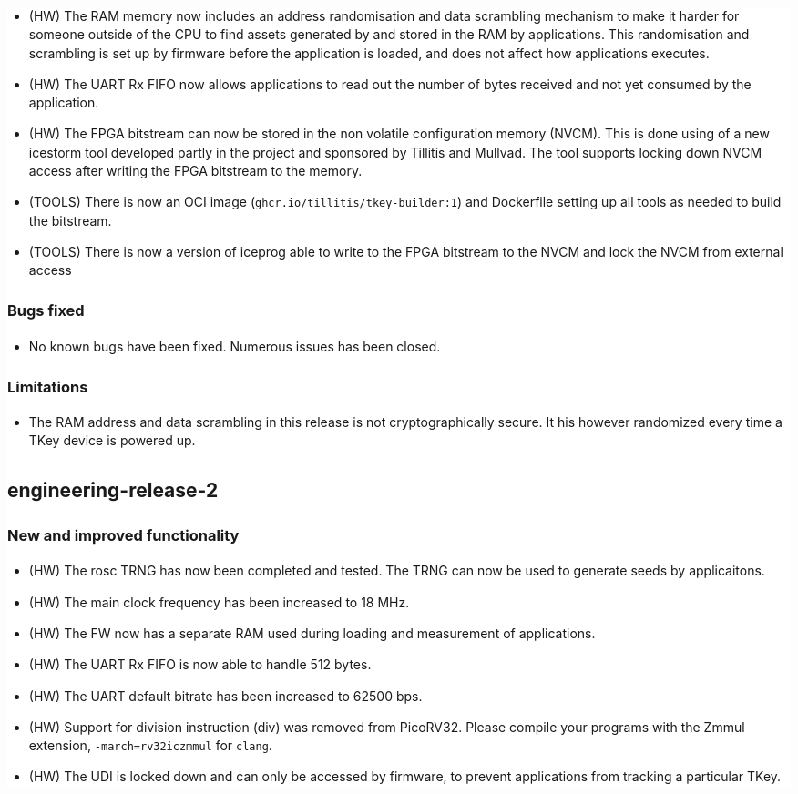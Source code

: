 - (HW) The RAM memory now includes an address randomisation and data
  scrambling mechanism to make it harder for someone outside of the
  CPU to find assets generated by and stored in the RAM by
  applications. This randomisation and scrambling is set up by
  firmware before the application is loaded, and does not affect how
  applications executes.

- (HW) The UART Rx FIFO now allows applications to read out the
  number of bytes received and not yet consumed by the application.

- (HW) The FPGA bitstream can now be stored in the non volatile
  configuration memory (NVCM). This is done using of a new icestorm
  tool developed partly in the project and sponsored by Tillitis
  and Mullvad. The tool supports locking down NVCM access after
  writing the FPGA bitstream to the memory.

- (TOOLS) There is now an OCI image
  (`ghcr.io/tillitis/tkey-builder:1`) and Dockerfile setting up all
  tools as needed to build the bitstream.

- (TOOLS) There is now a version of iceprog able to write to the FPGA
  bitstream to the NVCM and lock the NVCM from external access

### Bugs fixed

- No known bugs have been fixed. Numerous issues has been closed.

### Limitations

- The RAM address and data scrambling in this release is not
  cryptographically secure. It his however randomized every time
  a TKey device is powered up.

## engineering-release-2

### New and improved functionality

- (HW) The rosc TRNG has now been completed and tested. The TRNG
  can now be used to generate seeds by applicaitons.

- (HW) The main clock frequency has been increased to 18 MHz.

- (HW) The FW now has a separate RAM used during loading and
  measurement of applications.

- (HW) The UART Rx FIFO is now able to handle 512 bytes.

- (HW) The UART default bitrate has been increased to 62500 bps.

- (HW) Support for division instruction (div) was removed from
  PicoRV32. Please compile your programs with the Zmmul extension,
  `-march=rv32iczmmul` for `clang`.

- (HW) The UDI is locked down and can only be accessed by firmware, to
  prevent applications from tracking a particular TKey.

